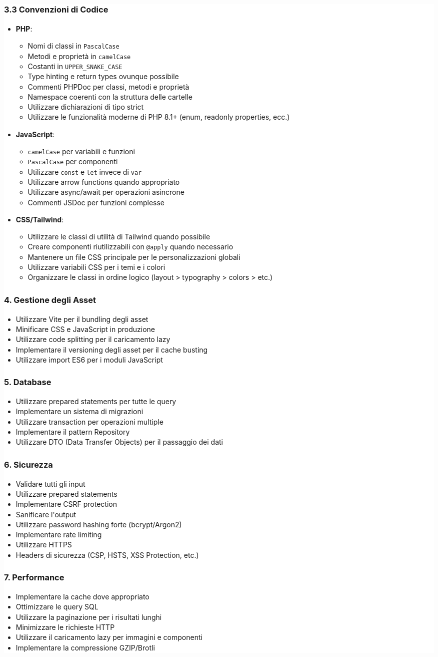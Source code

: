 ### 3.3 Convenzioni di Codice
- **PHP**:
  - Nomi di classi in `PascalCase`
  - Metodi e proprietà in `camelCase`
  - Costanti in `UPPER_SNAKE_CASE`
  - Type hinting e return types ovunque possibile
  - Commenti PHPDoc per classi, metodi e proprietà
  - Namespace coerenti con la struttura delle cartelle
  - Utilizzare dichiarazioni di tipo strict
  - Utilizzare le funzionalità moderne di PHP 8.1+ (enum, readonly properties, ecc.)

- **JavaScript**:
  - `camelCase` per variabili e funzioni
  - `PascalCase` per componenti
  - Utilizzare `const` e `let` invece di `var`
  - Utilizzare arrow functions quando appropriato
  - Utilizzare async/await per operazioni asincrone
  - Commenti JSDoc per funzioni complesse

- **CSS/Tailwind**:
  - Utilizzare le classi di utilità di Tailwind quando possibile
  - Creare componenti riutilizzabili con `@apply` quando necessario
  - Mantenere un file CSS principale per le personalizzazioni globali
  - Utilizzare variabili CSS per i temi e i colori
  - Organizzare le classi in ordine logico (layout > typography > colors > etc.)

### 4. Gestione degli Asset
- Utilizzare Vite per il bundling degli asset
- Minificare CSS e JavaScript in produzione
- Utilizzare code splitting per il caricamento lazy
- Implementare il versioning degli asset per il cache busting
- Utilizzare import ES6 per i moduli JavaScript

### 5. Database
- Utilizzare prepared statements per tutte le query
- Implementare un sistema di migrazioni
- Utilizzare transaction per operazioni multiple
- Implementare il pattern Repository
- Utilizzare DTO (Data Transfer Objects) per il passaggio dei dati

### 6. Sicurezza
- Validare tutti gli input
- Utilizzare prepared statements
- Implementare CSRF protection
- Sanificare l'output
- Utilizzare password hashing forte (bcrypt/Argon2)
- Implementare rate limiting
- Utilizzare HTTPS
- Headers di sicurezza (CSP, HSTS, XSS Protection, etc.)

### 7. Performance
- Implementare la cache dove appropriato
- Ottimizzare le query SQL
- Utilizzare la paginazione per i risultati lunghi
- Minimizzare le richieste HTTP
- Utilizzare il caricamento lazy per immagini e componenti
- Implementare la compressione GZIP/Brotli
